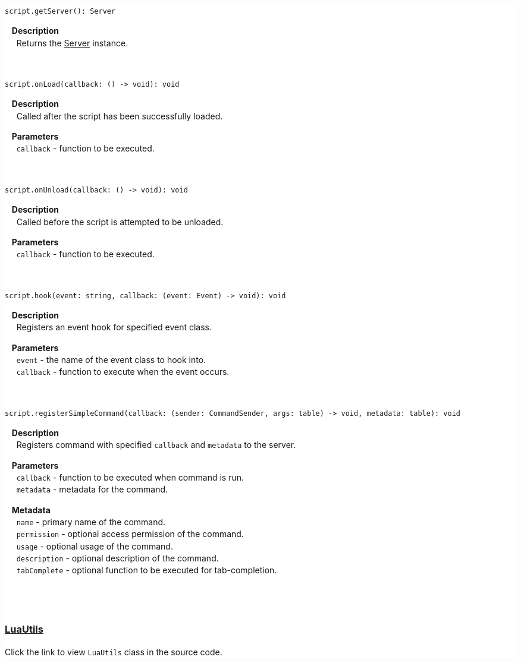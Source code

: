 `script.getServer(): Server`

&nbsp;&nbsp; **Description**  
&nbsp;&nbsp;&nbsp;&nbsp; Returns the [Server](https://jd.papermc.io/paper/1.20/org/bukkit/Server.html) instance.

<br />

`script.onLoad(callback: () -> void): void`

&nbsp;&nbsp; **Description**  
&nbsp;&nbsp;&nbsp;&nbsp; Called after the script has been successfully loaded.

&nbsp;&nbsp; **Parameters**  
&nbsp;&nbsp;&nbsp;&nbsp; `callback` - function to be executed.

<br />

`script.onUnload(callback: () -> void): void`

&nbsp;&nbsp; **Description**  
&nbsp;&nbsp;&nbsp;&nbsp; Called before the script is attempted to be unloaded.

&nbsp;&nbsp; **Parameters**  
&nbsp;&nbsp;&nbsp;&nbsp; `callback` - function to be executed.

<br />

`script.hook(event: string, callback: (event: Event) -> void): void`

&nbsp;&nbsp; **Description**  
&nbsp;&nbsp;&nbsp;&nbsp; Registers an event hook for specified event class.

&nbsp;&nbsp; **Parameters**  
&nbsp;&nbsp;&nbsp;&nbsp; `event` - the name of the event class to hook into.  
&nbsp;&nbsp;&nbsp;&nbsp; `callback` - function to execute when the event occurs.

<br />

`script.registerSimpleCommand(callback: (sender: CommandSender, args: table) -> void, metadata: table): void`

&nbsp;&nbsp; **Description**  
&nbsp;&nbsp;&nbsp;&nbsp; Registers command with specified `callback` and `metadata` to the server.

&nbsp;&nbsp; **Parameters**  
&nbsp;&nbsp;&nbsp;&nbsp; `callback` - function to be executed when command is run.  
&nbsp;&nbsp;&nbsp;&nbsp; `metadata` - metadata for the command.

&nbsp;&nbsp; **Metadata**  
&nbsp;&nbsp;&nbsp;&nbsp; `name` - primary name of the command.  
&nbsp;&nbsp;&nbsp;&nbsp; `permission` - optional access permission of the command.  
&nbsp;&nbsp;&nbsp;&nbsp; `usage` - optional usage of the command.  
&nbsp;&nbsp;&nbsp;&nbsp; `description` - optional description of the command.  
&nbsp;&nbsp;&nbsp;&nbsp; `tabComplete` - optional function to be executed for tab-completion.

<br />
<br />

### [LuaUtils](https://github.com/LuaLink/LuaLink/blob/main/src/main/kotlin/xyz/galaxyy/lualink/lua/LuaUtils.kt)
Click the link to view `LuaUtils` class in the source code.
